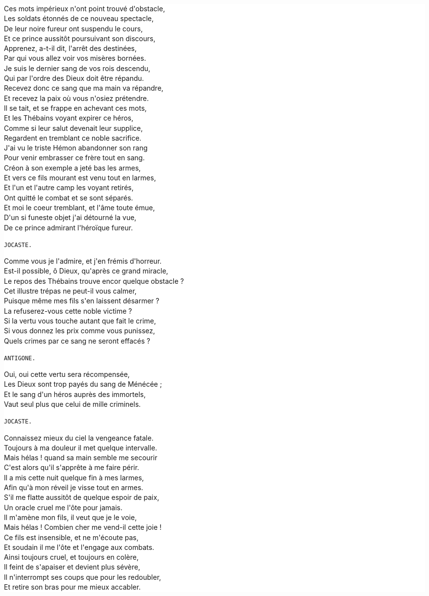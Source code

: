 Ces mots impérieux n'ont point trouvé d'obstacle,  
Les soldats étonnés de ce nouveau spectacle,  
De leur noire fureur ont suspendu le cours,  
Et ce prince aussitôt poursuivant son discours,  
Apprenez, a-t-il dit, l'arrêt des destinées,  
Par qui vous allez voir vos misères bornées.  
Je suis le dernier sang de vos rois descendu,  
Qui par l'ordre des Dieux doit être répandu.  
Recevez donc ce sang que ma main va répandre,  
Et recevez la paix où vous n'osiez prétendre.  
Il se tait, et se frappe en achevant ces mots,  
Et les Thébains voyant expirer ce héros,  
Comme si leur salut devenait leur supplice,  
Regardent en tremblant ce noble sacrifice.  
J'ai vu le triste Hémon abandonner son rang  
Pour venir embrasser ce frère tout en sang.  
Créon à son exemple a jeté bas les armes,  
Et vers ce fils mourant est venu tout en larmes,  
Et l'un et l'autre camp les voyant retirés,  
Ont quitté le combat et se sont séparés.  
Et moi le coeur tremblant, et l'âme toute émue,  
D'un si funeste objet j'ai détourné la vue,  
De ce prince admirant l'héroïque fureur.  

    JOCASTE.
Comme vous je l'admire, et j'en frémis d'horreur.  
Est-il possible, ô Dieux, qu'après ce grand miracle,  
Le repos des Thébains trouve encor quelque obstacle ?  
Cet illustre trépas ne peut-il vous calmer,  
Puisque même mes fils s'en laissent désarmer ?  
La refuserez-vous cette noble victime ?  
Si la vertu vous touche autant que fait le crime,  
Si vous donnez les prix comme vous punissez,  
Quels crimes par ce sang ne seront effacés ?  

    ANTIGONE.
Oui, oui cette vertu sera récompensée,  
Les Dieux sont trop payés du sang de Ménécée ;  
Et le sang d'un héros auprès des immortels,  
Vaut seul plus que celui de mille criminels.  

    JOCASTE.
Connaissez mieux du ciel la vengeance fatale.  
Toujours à ma douleur il met quelque intervalle.  
Mais hélas ! quand sa main semble me secourir  
C'est alors qu'il s'apprête à me faire périr.  
Il a mis cette nuit quelque fin à mes larmes,  
Afin qu'à mon réveil je visse tout en armes.  
S'il me flatte aussitôt de quelque espoir de paix,  
Un oracle cruel me l'ôte pour jamais.  
Il m'amène mon fils, il veut que je le voie,  
Mais hélas ! Combien cher me vend-il cette joie !  
Ce fils est insensible, et ne m'écoute pas,  
Et soudain il me l'ôte et l'engage aux combats.  
Ainsi toujours cruel, et toujours en colère,  
Il feint de s'apaiser et devient plus sévère,  
Il n'interrompt ses coups que pour les redoubler,  
Et retire son bras pour me mieux accabler.  
